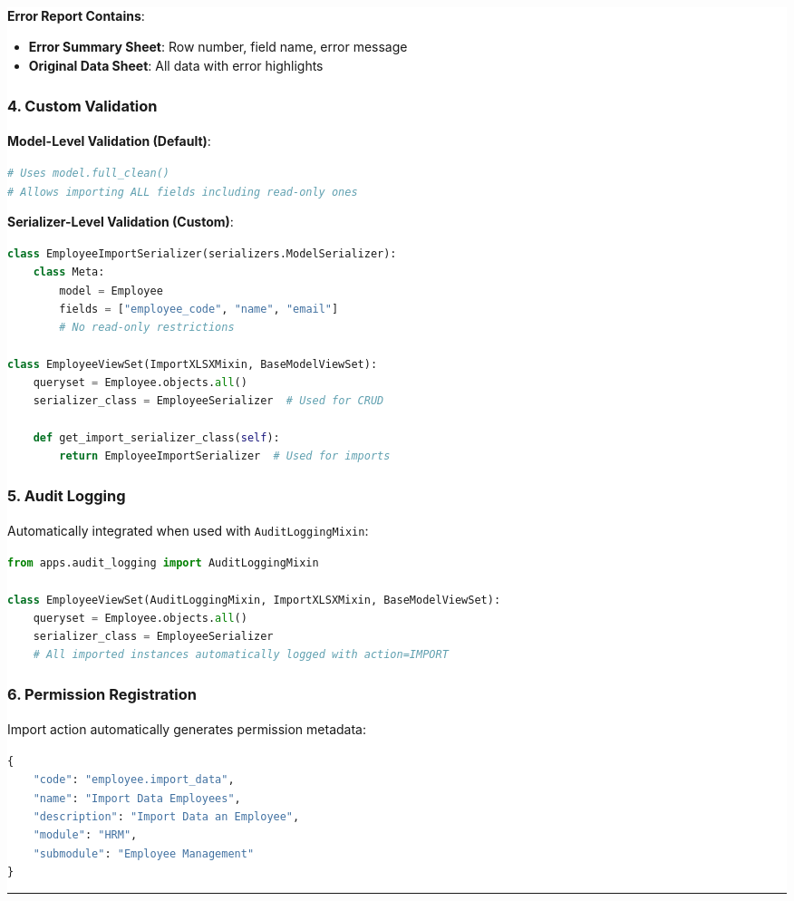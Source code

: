 **Error Report Contains**:
- **Error Summary Sheet**: Row number, field name, error message
- **Original Data Sheet**: All data with error highlights

### 4. Custom Validation

**Model-Level Validation (Default)**:
```python
# Uses model.full_clean()
# Allows importing ALL fields including read-only ones
```

**Serializer-Level Validation (Custom)**:
```python
class EmployeeImportSerializer(serializers.ModelSerializer):
    class Meta:
        model = Employee
        fields = ["employee_code", "name", "email"]
        # No read-only restrictions

class EmployeeViewSet(ImportXLSXMixin, BaseModelViewSet):
    queryset = Employee.objects.all()
    serializer_class = EmployeeSerializer  # Used for CRUD
    
    def get_import_serializer_class(self):
        return EmployeeImportSerializer  # Used for imports
```

### 5. Audit Logging

Automatically integrated when used with `AuditLoggingMixin`:

```python
from apps.audit_logging import AuditLoggingMixin

class EmployeeViewSet(AuditLoggingMixin, ImportXLSXMixin, BaseModelViewSet):
    queryset = Employee.objects.all()
    serializer_class = EmployeeSerializer
    # All imported instances automatically logged with action=IMPORT
```

### 6. Permission Registration

Import action automatically generates permission metadata:

```python
{
    "code": "employee.import_data",
    "name": "Import Data Employees",
    "description": "Import Data an Employee",
    "module": "HRM",
    "submodule": "Employee Management"
}
```

---